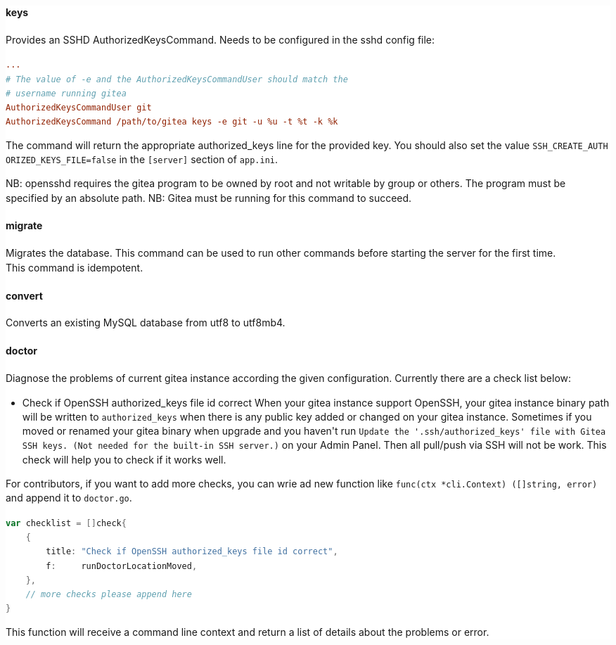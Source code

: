 #### keys

Provides an SSHD AuthorizedKeysCommand. Needs to be configured in the sshd config file:

```ini
...
# The value of -e and the AuthorizedKeysCommandUser should match the
# username running gitea
AuthorizedKeysCommandUser git
AuthorizedKeysCommand /path/to/gitea keys -e git -u %u -t %t -k %k
```

The command will return the appropriate authorized_keys line for the
provided key. You should also set the value
`SSH_CREATE_AUTHORIZED_KEYS_FILE=false` in the `[server]` section of
`app.ini`.

NB: opensshd requires the gitea program to be owned by root and not
writable by group or others. The program must be specified by an absolute
path.
NB: Gitea must be running for this command to succeed.

#### migrate
Migrates the database. This command can be used to run other commands before starting the server for the first time.  
This command is idempotent.

#### convert
Converts an existing MySQL database from utf8 to utf8mb4.

#### doctor
Diagnose the problems of current gitea instance according the given configuration.
Currently there are a check list below:

- Check if OpenSSH authorized_keys file id correct
When your gitea instance support OpenSSH, your gitea instance binary path will be written to `authorized_keys` 
when there is any public key added or changed on your gitea instance.
Sometimes if you moved or renamed your gitea binary when upgrade and you haven't run `Update the '.ssh/authorized_keys' file with Gitea SSH keys. (Not needed for the built-in SSH server.)` on your Admin Panel. Then all pull/push via SSH will not be work.
This check will help you to check if it works well.

For contributors, if you want to add more checks, you can wrie ad new function like `func(ctx *cli.Context) ([]string, error)` and 
append it to `doctor.go`.

```go
var checklist = []check{
	{
		title: "Check if OpenSSH authorized_keys file id correct",
		f:     runDoctorLocationMoved,
    },
    // more checks please append here
}
```

This function will receive a command line context and return a list of details about the problems or error.
